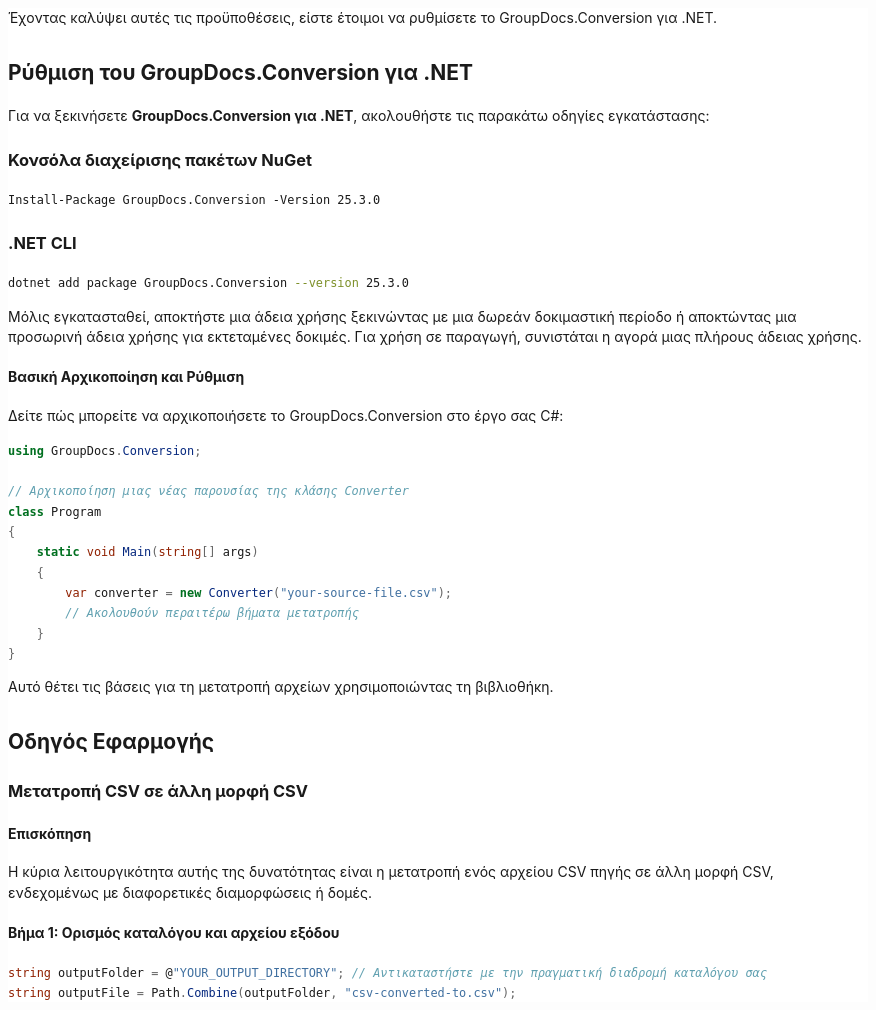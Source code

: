 Έχοντας καλύψει αυτές τις προϋποθέσεις, είστε έτοιμοι να ρυθμίσετε το GroupDocs.Conversion για .NET.

## Ρύθμιση του GroupDocs.Conversion για .NET

Για να ξεκινήσετε **GroupDocs.Conversion για .NET**, ακολουθήστε τις παρακάτω οδηγίες εγκατάστασης:

### Κονσόλα διαχείρισης πακέτων NuGet
```shell
Install-Package GroupDocs.Conversion -Version 25.3.0
```

### .NET CLI
```bash
dotnet add package GroupDocs.Conversion --version 25.3.0
```

Μόλις εγκατασταθεί, αποκτήστε μια άδεια χρήσης ξεκινώντας με μια δωρεάν δοκιμαστική περίοδο ή αποκτώντας μια προσωρινή άδεια χρήσης για εκτεταμένες δοκιμές. Για χρήση σε παραγωγή, συνιστάται η αγορά μιας πλήρους άδειας χρήσης.

#### Βασική Αρχικοποίηση και Ρύθμιση

Δείτε πώς μπορείτε να αρχικοποιήσετε το GroupDocs.Conversion στο έργο σας C#:

```csharp
using GroupDocs.Conversion;

// Αρχικοποίηση μιας νέας παρουσίας της κλάσης Converter
class Program
{
    static void Main(string[] args)
    {
        var converter = new Converter("your-source-file.csv");
        // Ακολουθούν περαιτέρω βήματα μετατροπής
    }
}
```

Αυτό θέτει τις βάσεις για τη μετατροπή αρχείων χρησιμοποιώντας τη βιβλιοθήκη.

## Οδηγός Εφαρμογής

### Μετατροπή CSV σε άλλη μορφή CSV

#### Επισκόπηση
Η κύρια λειτουργικότητα αυτής της δυνατότητας είναι η μετατροπή ενός αρχείου CSV πηγής σε άλλη μορφή CSV, ενδεχομένως με διαφορετικές διαμορφώσεις ή δομές.

#### Βήμα 1: Ορισμός καταλόγου και αρχείου εξόδου

```csharp
string outputFolder = @"YOUR_OUTPUT_DIRECTORY"; // Αντικαταστήστε με την πραγματική διαδρομή καταλόγου σας
string outputFile = Path.Combine(outputFolder, "csv-converted-to.csv");
```
